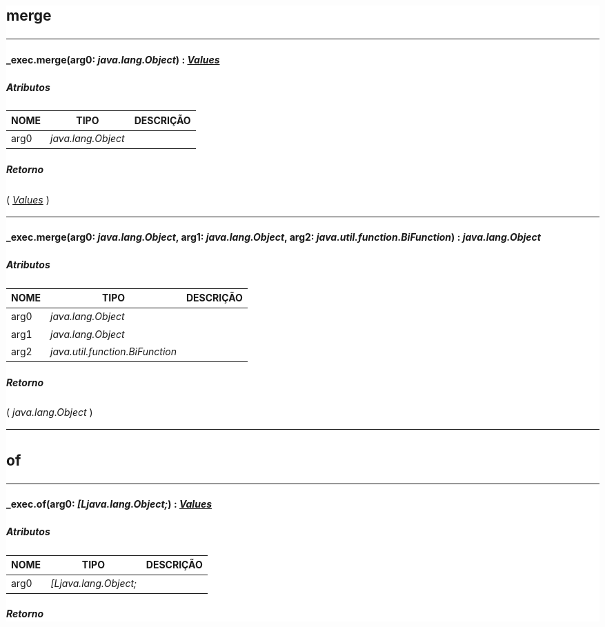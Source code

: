 ## merge

---

#### _exec.merge(arg0: _java.lang.Object_) : _[Values](../../objects/Values)_
##### Atributos

| NOME | TIPO | DESCRIÇÃO |
|---|---|---|
| arg0 | _java.lang.Object_ |   |

##### Retorno

( _[Values](../../objects/Values)_ )


---

#### _exec.merge(arg0: _java.lang.Object_, arg1: _java.lang.Object_, arg2: _java.util.function.BiFunction_) : _java.lang.Object_
##### Atributos

| NOME | TIPO | DESCRIÇÃO |
|---|---|---|
| arg0 | _java.lang.Object_ |   |
| arg1 | _java.lang.Object_ |   |
| arg2 | _java.util.function.BiFunction_ |   |

##### Retorno

( _java.lang.Object_ )


---

## of

---

#### _exec.of(arg0: _[Ljava.lang.Object;_) : _[Values](../../objects/Values)_
##### Atributos

| NOME | TIPO | DESCRIÇÃO |
|---|---|---|
| arg0 | _[Ljava.lang.Object;_ |   |

##### Retorno
